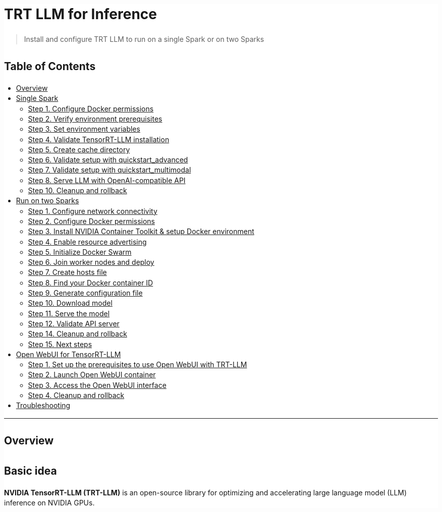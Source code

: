 # TRT LLM for Inference

> Install and configure TRT LLM to run on a single Spark or on two Sparks

## Table of Contents

- [Overview](#overview)
- [Single Spark](#single-spark)
  - [Step 1. Configure Docker permissions](#step-1-configure-docker-permissions)
  - [Step 2. Verify environment prerequisites](#step-2-verify-environment-prerequisites)
  - [Step 3. Set environment variables](#step-3-set-environment-variables)
  - [Step 4. Validate TensorRT-LLM installation](#step-4-validate-tensorrt-llm-installation)
  - [Step 5. Create cache directory](#step-5-create-cache-directory)
  - [Step 6. Validate setup with quickstart_advanced](#step-6-validate-setup-with-quickstartadvanced)
  - [Step 7. Validate setup with quickstart_multimodal](#step-7-validate-setup-with-quickstartmultimodal)
  - [Step 8. Serve LLM with OpenAI-compatible API](#step-8-serve-llm-with-openai-compatible-api)
  - [Step 10. Cleanup and rollback](#step-10-cleanup-and-rollback)
- [Run on two Sparks](#run-on-two-sparks)
  - [Step 1. Configure network connectivity](#step-1-configure-network-connectivity)
  - [Step 2. Configure Docker permissions](#step-2-configure-docker-permissions)
  - [Step 3. Install NVIDIA Container Toolkit & setup Docker environment](#step-3-install-nvidia-container-toolkit-setup-docker-environment)
  - [Step 4. Enable resource advertising](#step-4-enable-resource-advertising)
  - [Step 5. Initialize Docker Swarm](#step-5-initialize-docker-swarm)
  - [Step 6. Join worker nodes and deploy](#step-6-join-worker-nodes-and-deploy)
  - [Step 7. Create hosts file](#step-7-create-hosts-file)
  - [Step 8. Find your Docker container ID](#step-8-find-your-docker-container-id)
  - [Step 9. Generate configuration file](#step-9-generate-configuration-file)
  - [Step 10. Download model](#step-10-download-model)
  - [Step 11. Serve the model](#step-11-serve-the-model)
  - [Step 12. Validate API server](#step-12-validate-api-server)
  - [Step 14. Cleanup and rollback](#step-14-cleanup-and-rollback)
  - [Step 15. Next steps](#step-15-next-steps)
- [Open WebUI for TensorRT-LLM](#open-webui-for-tensorrt-llm)
  - [Step 1. Set up the prerequisites to use Open WebUI with TRT-LLM](#step-1-set-up-the-prerequisites-to-use-open-webui-with-trt-llm)
  - [Step 2. Launch Open WebUI container](#step-2-launch-open-webui-container)
  - [Step 3. Access the Open WebUI interface](#step-3-access-the-open-webui-interface)
  - [Step 4. Cleanup and rollback](#step-4-cleanup-and-rollback)
- [Troubleshooting](#troubleshooting)

---

## Overview

## Basic idea

**NVIDIA TensorRT-LLM (TRT-LLM)** is an open-source library for optimizing and accelerating large language model (LLM) inference on NVIDIA GPUs.
